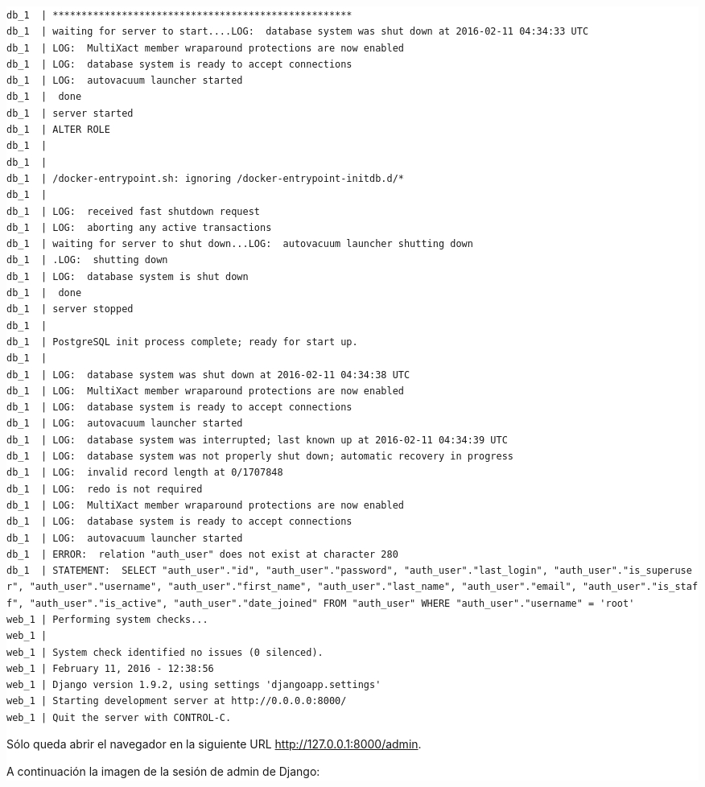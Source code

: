```
db_1  | ****************************************************
db_1  | waiting for server to start....LOG:  database system was shut down at 2016-02-11 04:34:33 UTC
db_1  | LOG:  MultiXact member wraparound protections are now enabled
db_1  | LOG:  database system is ready to accept connections
db_1  | LOG:  autovacuum launcher started
db_1  |  done
db_1  | server started
db_1  | ALTER ROLE
db_1  | 
db_1  | 
db_1  | /docker-entrypoint.sh: ignoring /docker-entrypoint-initdb.d/*
db_1  | 
db_1  | LOG:  received fast shutdown request
db_1  | LOG:  aborting any active transactions
db_1  | waiting for server to shut down...LOG:  autovacuum launcher shutting down
db_1  | .LOG:  shutting down
db_1  | LOG:  database system is shut down
db_1  |  done
db_1  | server stopped
db_1  | 
db_1  | PostgreSQL init process complete; ready for start up.
db_1  | 
db_1  | LOG:  database system was shut down at 2016-02-11 04:34:38 UTC
db_1  | LOG:  MultiXact member wraparound protections are now enabled
db_1  | LOG:  database system is ready to accept connections
db_1  | LOG:  autovacuum launcher started
db_1  | LOG:  database system was interrupted; last known up at 2016-02-11 04:34:39 UTC
db_1  | LOG:  database system was not properly shut down; automatic recovery in progress
db_1  | LOG:  invalid record length at 0/1707848
db_1  | LOG:  redo is not required
db_1  | LOG:  MultiXact member wraparound protections are now enabled
db_1  | LOG:  database system is ready to accept connections
db_1  | LOG:  autovacuum launcher started
db_1  | ERROR:  relation "auth_user" does not exist at character 280
db_1  | STATEMENT:  SELECT "auth_user"."id", "auth_user"."password", "auth_user"."last_login", "auth_user"."is_superuser", "auth_user"."username", "auth_user"."first_name", "auth_user"."last_name", "auth_user"."email", "auth_user"."is_staff", "auth_user"."is_active", "auth_user"."date_joined" FROM "auth_user" WHERE "auth_user"."username" = 'root'
web_1 | Performing system checks...
web_1 | 
web_1 | System check identified no issues (0 silenced).
web_1 | February 11, 2016 - 12:38:56
web_1 | Django version 1.9.2, using settings 'djangoapp.settings'
web_1 | Starting development server at http://0.0.0.0:8000/
web_1 | Quit the server with CONTROL-C.
```

Sólo queda abrir el navegador en la siguiente URL http://127.0.0.1:8000/admin.

A continuación la imagen de la sesión de admin de Django:
